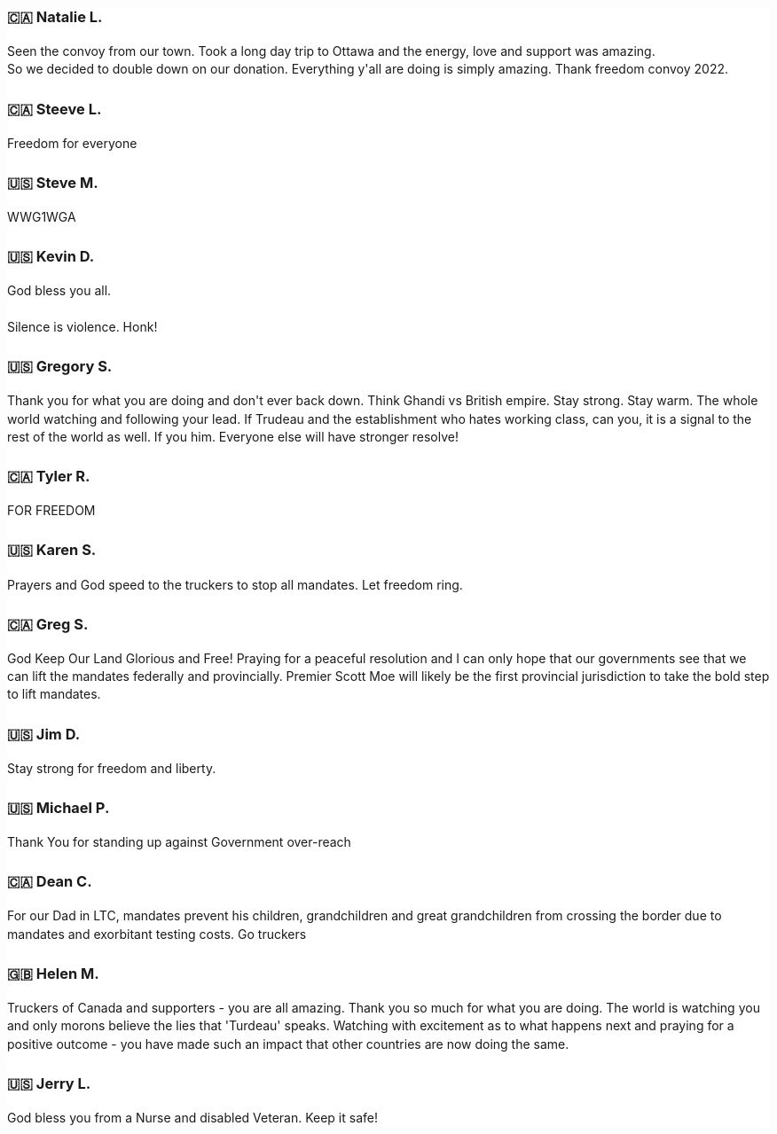 ### 🇨🇦 Natalie L.
Seen the convoy from our town. Took a long day trip to Ottawa and the energy, love and support was amazing.<br />So we decided to double down on our donation. Everything y'all are doing is simply amazing. Thank freedom convoy 2022.

### 🇨🇦 Steeve L.
Freedom for everyone 

### 🇺🇸 Steve M.
WWG1WGA

### 🇺🇸 Kevin D.
God bless you all.<br /><br />Silence is violence. Honk!

### 🇺🇸 Gregory S.
Thank you for what you are doing and don't ever back down.  Think Ghandi vs British empire. Stay strong. Stay warm. The whole world watching and following your lead.  If Trudeau and the establishment who hates working class, can  you, it is a signal to the rest of the world as well. If you  him. Everyone else will have stronger resolve!

### 🇨🇦 Tyler R.
FOR FREEDOM

### 🇺🇸 Karen S.
Prayers and God speed to the truckers to stop all mandates. Let freedom ring. 

### 🇨🇦 Greg S.
God Keep Our Land Glorious and Free!  Praying for a peaceful resolution and I can only hope that our governments see that we can lift the mandates federally and provincially. Premier Scott Moe will likely be the first provincial jurisdiction to take the bold step to lift mandates.

### 🇺🇸 Jim D.
Stay strong for freedom and liberty. 

### 🇺🇸 Michael P.
Thank You for standing up against Government over-reach

### 🇨🇦 Dean C.
For our Dad in LTC, mandates prevent his children, grandchildren and great grandchildren from crossing the border due to mandates and exorbitant testing costs. Go truckers 

### 🇬🇧 Helen M.
Truckers of Canada and supporters - you are all amazing.  Thank you so much for what you are doing.  The world is watching you and only morons believe the lies that 'Turdeau' speaks.   Watching with excitement as to what happens next and praying for a positive outcome - you have made such an impact that other countries are now doing the same.

### 🇺🇸 Jerry L.
God bless you from a Nurse and disabled Veteran. Keep it safe! 
